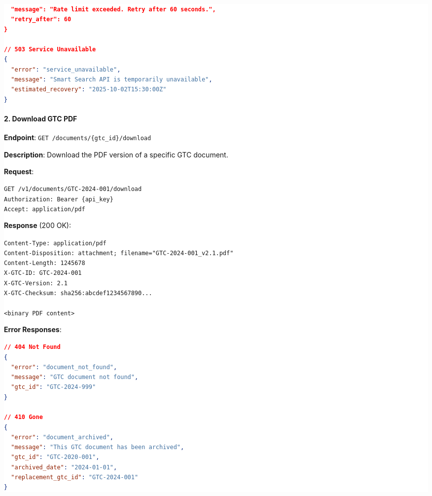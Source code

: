 ```json
  "message": "Rate limit exceeded. Retry after 60 seconds.",
  "retry_after": 60
}

// 503 Service Unavailable
{
  "error": "service_unavailable",
  "message": "Smart Search API is temporarily unavailable",
  "estimated_recovery": "2025-10-02T15:30:00Z"
}
```

#### 2. Download GTC PDF

**Endpoint**: `GET /documents/{gtc_id}/download`

**Description**: Download the PDF version of a specific GTC document.

**Request**:
```http
GET /v1/documents/GTC-2024-001/download
Authorization: Bearer {api_key}
Accept: application/pdf
```

**Response** (200 OK):
```
Content-Type: application/pdf
Content-Disposition: attachment; filename="GTC-2024-001_v2.1.pdf"
Content-Length: 1245678
X-GTC-ID: GTC-2024-001
X-GTC-Version: 2.1
X-GTC-Checksum: sha256:abcdef1234567890...

<binary PDF content>
```

**Error Responses**:
```json
// 404 Not Found
{
  "error": "document_not_found",
  "message": "GTC document not found",
  "gtc_id": "GTC-2024-999"
}

// 410 Gone
{
  "error": "document_archived",
  "message": "This GTC document has been archived",
  "gtc_id": "GTC-2020-001",
  "archived_date": "2024-01-01",
  "replacement_gtc_id": "GTC-2024-001"
}
```
